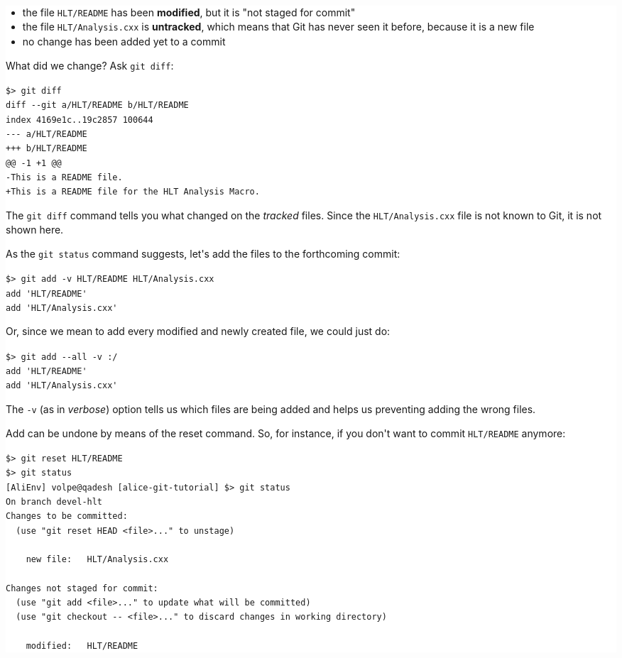 * the file `HLT/README` has been **modified**, but it is "not staged for commit"
* the file `HLT/Analysis.cxx` is **untracked**, which means that Git has never
  seen it before, because it is a new file
* no change has been added yet to a commit

What did we change? Ask `git diff`:

```console
$> git diff
diff --git a/HLT/README b/HLT/README
index 4169e1c..19c2857 100644
--- a/HLT/README
+++ b/HLT/README
@@ -1 +1 @@
-This is a README file.
+This is a README file for the HLT Analysis Macro.
```

The `git diff` command tells you what changed on the *tracked* files. Since the
`HLT/Analysis.cxx` file is not known to Git, it is not shown here.


As the `git status` command suggests, let's add the files to the forthcoming
commit:

```console
$> git add -v HLT/README HLT/Analysis.cxx
add 'HLT/README'
add 'HLT/Analysis.cxx'
```

Or, since we mean to add every modified and newly created file, we could just
do:

```console
$> git add --all -v :/
add 'HLT/README'
add 'HLT/Analysis.cxx'
```

The `-v` (as in *verbose*) option tells us which files are being added and helps
us preventing adding the wrong files.

Add can be undone by means of the reset command. So, for instance, if you don't
want to commit `HLT/README` anymore:

```console
$> git reset HLT/README
$> git status
[AliEnv] volpe@qadesh [alice-git-tutorial] $> git status
On branch devel-hlt
Changes to be committed:
  (use "git reset HEAD <file>..." to unstage)

	new file:   HLT/Analysis.cxx

Changes not staged for commit:
  (use "git add <file>..." to update what will be committed)
  (use "git checkout -- <file>..." to discard changes in working directory)

	modified:   HLT/README
```
